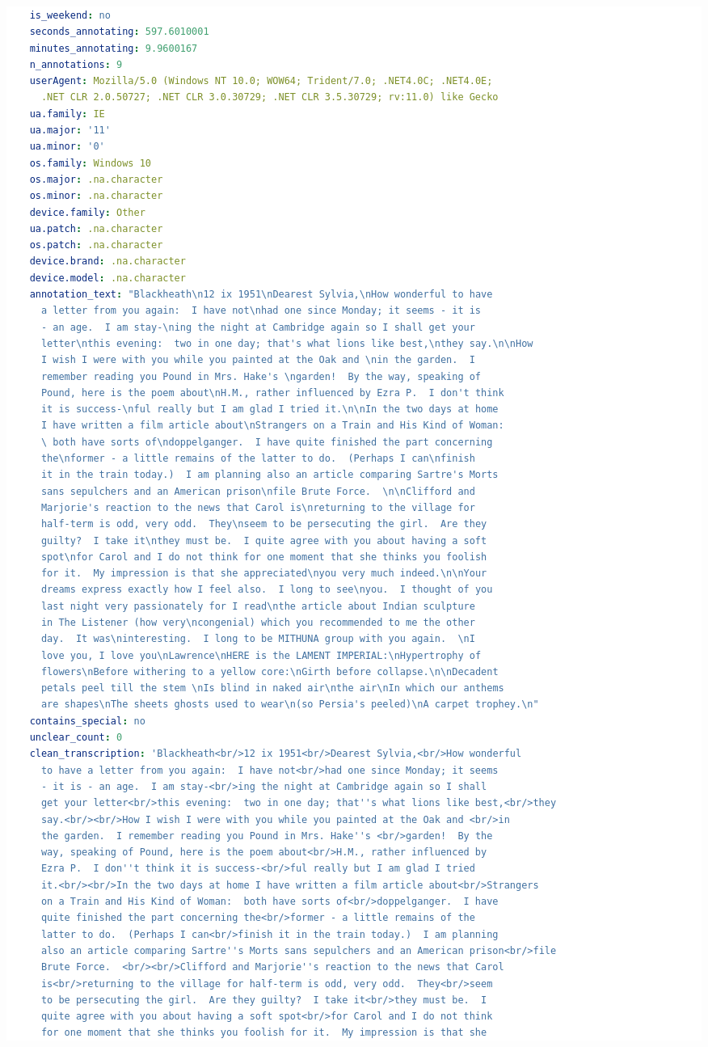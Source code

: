 ```yaml
    is_weekend: no
    seconds_annotating: 597.6010001
    minutes_annotating: 9.9600167
    n_annotations: 9
    userAgent: Mozilla/5.0 (Windows NT 10.0; WOW64; Trident/7.0; .NET4.0C; .NET4.0E;
      .NET CLR 2.0.50727; .NET CLR 3.0.30729; .NET CLR 3.5.30729; rv:11.0) like Gecko
    ua.family: IE
    ua.major: '11'
    ua.minor: '0'
    os.family: Windows 10
    os.major: .na.character
    os.minor: .na.character
    device.family: Other
    ua.patch: .na.character
    os.patch: .na.character
    device.brand: .na.character
    device.model: .na.character
    annotation_text: "Blackheath\n12 ix 1951\nDearest Sylvia,\nHow wonderful to have
      a letter from you again:  I have not\nhad one since Monday; it seems - it is
      - an age.  I am stay-\ning the night at Cambridge again so I shall get your
      letter\nthis evening:  two in one day; that's what lions like best,\nthey say.\n\nHow
      I wish I were with you while you painted at the Oak and \nin the garden.  I
      remember reading you Pound in Mrs. Hake's \ngarden!  By the way, speaking of
      Pound, here is the poem about\nH.M., rather influenced by Ezra P.  I don't think
      it is success-\nful really but I am glad I tried it.\n\nIn the two days at home
      I have written a film article about\nStrangers on a Train and His Kind of Woman:
      \ both have sorts of\ndoppelganger.  I have quite finished the part concerning
      the\nformer - a little remains of the latter to do.  (Perhaps I can\nfinish
      it in the train today.)  I am planning also an article comparing Sartre's Morts
      sans sepulchers and an American prison\nfile Brute Force.  \n\nClifford and
      Marjorie's reaction to the news that Carol is\nreturning to the village for
      half-term is odd, very odd.  They\nseem to be persecuting the girl.  Are they
      guilty?  I take it\nthey must be.  I quite agree with you about having a soft
      spot\nfor Carol and I do not think for one moment that she thinks you foolish
      for it.  My impression is that she appreciated\nyou very much indeed.\n\nYour
      dreams express exactly how I feel also.  I long to see\nyou.  I thought of you
      last night very passionately for I read\nthe article about Indian sculpture
      in The Listener (how very\ncongenial) which you recommended to me the other
      day.  It was\ninteresting.  I long to be MITHUNA group with you again.  \nI
      love you, I love you\nLawrence\nHERE is the LAMENT IMPERIAL:\nHypertrophy of
      flowers\nBefore withering to a yellow core:\nGirth before collapse.\n\nDecadent
      petals peel till the stem \nIs blind in naked air\nthe air\nIn which our anthems
      are shapes\nThe sheets ghosts used to wear\n(so Persia's peeled)\nA carpet trophey.\n"
    contains_special: no
    unclear_count: 0
    clean_transcription: 'Blackheath<br/>12 ix 1951<br/>Dearest Sylvia,<br/>How wonderful
      to have a letter from you again:  I have not<br/>had one since Monday; it seems
      - it is - an age.  I am stay-<br/>ing the night at Cambridge again so I shall
      get your letter<br/>this evening:  two in one day; that''s what lions like best,<br/>they
      say.<br/><br/>How I wish I were with you while you painted at the Oak and <br/>in
      the garden.  I remember reading you Pound in Mrs. Hake''s <br/>garden!  By the
      way, speaking of Pound, here is the poem about<br/>H.M., rather influenced by
      Ezra P.  I don''t think it is success-<br/>ful really but I am glad I tried
      it.<br/><br/>In the two days at home I have written a film article about<br/>Strangers
      on a Train and His Kind of Woman:  both have sorts of<br/>doppelganger.  I have
      quite finished the part concerning the<br/>former - a little remains of the
      latter to do.  (Perhaps I can<br/>finish it in the train today.)  I am planning
      also an article comparing Sartre''s Morts sans sepulchers and an American prison<br/>file
      Brute Force.  <br/><br/>Clifford and Marjorie''s reaction to the news that Carol
      is<br/>returning to the village for half-term is odd, very odd.  They<br/>seem
      to be persecuting the girl.  Are they guilty?  I take it<br/>they must be.  I
      quite agree with you about having a soft spot<br/>for Carol and I do not think
      for one moment that she thinks you foolish for it.  My impression is that she
```